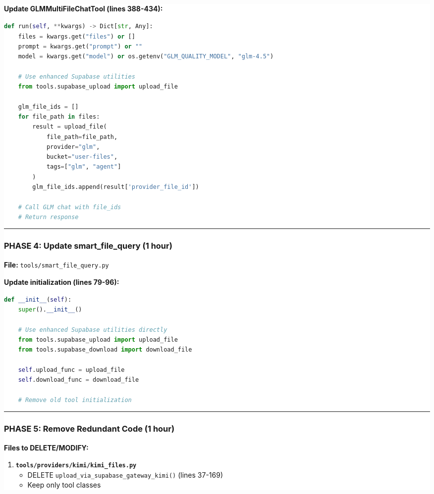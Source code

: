 **Update GLMMultiFileChatTool (lines 388-434):**
```python
def run(self, **kwargs) -> Dict[str, Any]:
    files = kwargs.get("files") or []
    prompt = kwargs.get("prompt") or ""
    model = kwargs.get("model") or os.getenv("GLM_QUALITY_MODEL", "glm-4.5")
    
    # Use enhanced Supabase utilities
    from tools.supabase_upload import upload_file
    
    glm_file_ids = []
    for file_path in files:
        result = upload_file(
            file_path=file_path,
            provider="glm",
            bucket="user-files",
            tags=["glm", "agent"]
        )
        glm_file_ids.append(result['provider_file_id'])
    
    # Call GLM chat with file_ids
    # Return response
```

---

### PHASE 4: Update smart_file_query (1 hour)

**File:** `tools/smart_file_query.py`

**Update initialization (lines 79-96):**
```python
def __init__(self):
    super().__init__()
    
    # Use enhanced Supabase utilities directly
    from tools.supabase_upload import upload_file
    from tools.supabase_download import download_file
    
    self.upload_func = upload_file
    self.download_func = download_file
    
    # Remove old tool initialization
```

---

### PHASE 5: Remove Redundant Code (1 hour)

**Files to DELETE/MODIFY:**

1. **`tools/providers/kimi/kimi_files.py`**
   - DELETE `upload_via_supabase_gateway_kimi()` (lines 37-169)
   - Keep only tool classes
